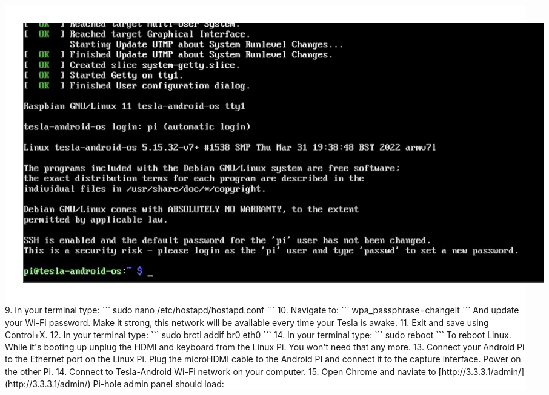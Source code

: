 <img style="padding: 30px" src="assets/linux-setup-terminal.png">
9. In your terminal type:
```
sudo nano /etc/hostapd/hostapd.conf
```
10. Navigate to:
```
wpa_passphrase=changeit
```
And update your Wi-Fi password. Make it strong, this network will be available every time your Tesla is awake.
11. Exit and save using Control+X.
12. In your terminal type:
```
sudo brctl addif br0 eth0
```
14. In your terminal type:
```
sudo reboot
```
To reboot Linux. While it's booting up unplug the HDMI and keyboard from the Linux Pi. You won't need that any more.
13. Connect your Android Pi to the Ethernet port on the Linux Pi. Plug the microHDMI cable to the Android PI and connect it to the capture interface. Power on the other Pi.
14. Connect to Tesla-Android Wi-Fi network on your computer.
15. Open Chrome and naviate to [http://3.3.3.1/admin/](http://3.3.3.1/admin/) Pi-hole admin panel should load: